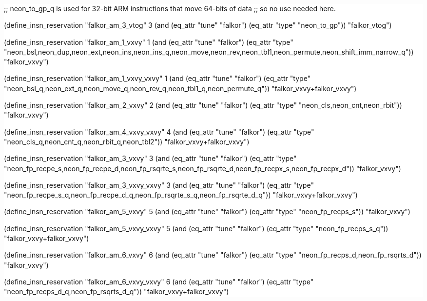 ;; neon_to_gp_q is used for 32-bit ARM instructions that move 64-bits of data
;; so no use needed here.

(define_insn_reservation "falkor_am_3_vtog" 3
  (and (eq_attr "tune" "falkor")
       (eq_attr "type" "neon_to_gp"))
  "falkor_vtog")

(define_insn_reservation "falkor_am_1_vxvy" 1
  (and (eq_attr "tune" "falkor")
       (eq_attr "type" "neon_bsl,neon_dup,neon_ext,neon_ins,neon_ins_q,neon_move,neon_rev,neon_tbl1,neon_permute,neon_shift_imm_narrow_q"))
  "falkor_vxvy")

(define_insn_reservation "falkor_am_1_vxvy_vxvy" 1
  (and (eq_attr "tune" "falkor")
       (eq_attr "type" "neon_bsl_q,neon_ext_q,neon_move_q,neon_rev_q,neon_tbl1_q,neon_permute_q"))
  "falkor_vxvy+falkor_vxvy")

(define_insn_reservation "falkor_am_2_vxvy" 2
  (and (eq_attr "tune" "falkor")
       (eq_attr "type" "neon_cls,neon_cnt,neon_rbit"))
  "falkor_vxvy")

(define_insn_reservation "falkor_am_4_vxvy_vxvy" 4
  (and (eq_attr "tune" "falkor")
       (eq_attr "type" "neon_cls_q,neon_cnt_q,neon_rbit_q,neon_tbl2"))
  "falkor_vxvy+falkor_vxvy")

(define_insn_reservation "falkor_am_3_vxvy" 3
  (and (eq_attr "tune" "falkor")
       (eq_attr "type" "neon_fp_recpe_s,neon_fp_recpe_d,neon_fp_rsqrte_s,neon_fp_rsqrte_d,neon_fp_recpx_s,neon_fp_recpx_d"))
  "falkor_vxvy")

(define_insn_reservation "falkor_am_3_vxvy_vxvy" 3
  (and (eq_attr "tune" "falkor")
       (eq_attr "type" "neon_fp_recpe_s_q,neon_fp_recpe_d_q,neon_fp_rsqrte_s_q,neon_fp_rsqrte_d_q"))
  "falkor_vxvy+falkor_vxvy")

(define_insn_reservation "falkor_am_5_vxvy" 5
  (and (eq_attr "tune" "falkor")
       (eq_attr "type" "neon_fp_recps_s"))
  "falkor_vxvy")

(define_insn_reservation "falkor_am_5_vxvy_vxvy" 5
  (and (eq_attr "tune" "falkor")
       (eq_attr "type" "neon_fp_recps_s_q"))
  "falkor_vxvy+falkor_vxvy")

(define_insn_reservation "falkor_am_6_vxvy" 6
  (and (eq_attr "tune" "falkor")
       (eq_attr "type" "neon_fp_recps_d,neon_fp_rsqrts_d"))
  "falkor_vxvy")

(define_insn_reservation "falkor_am_6_vxvy_vxvy" 6
  (and (eq_attr "tune" "falkor")
       (eq_attr "type" "neon_fp_recps_d_q,neon_fp_rsqrts_d_q"))
  "falkor_vxvy+falkor_vxvy")
